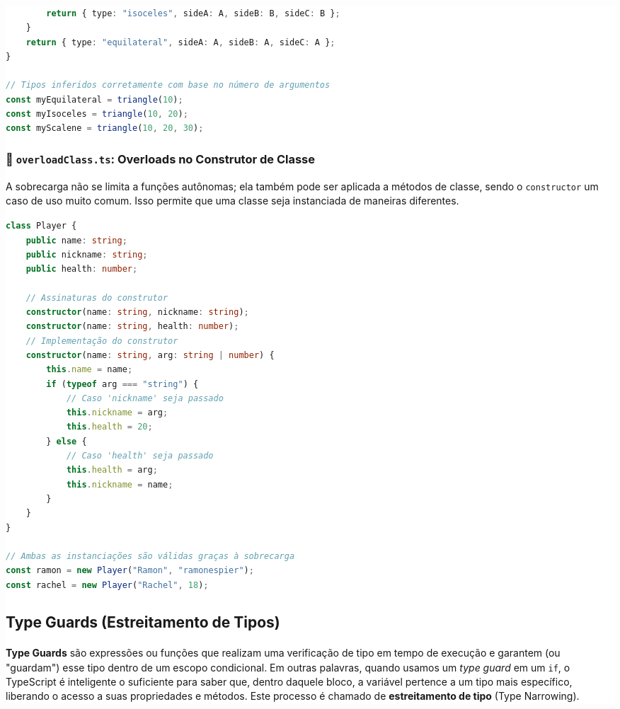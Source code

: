 ```ts
        return { type: "isoceles", sideA: A, sideB: B, sideC: B };
    }
    return { type: "equilateral", sideA: A, sideB: A, sideC: A };
}

// Tipos inferidos corretamente com base no número de argumentos
const myEquilateral = triangle(10);
const myIsoceles = triangle(10, 20);
const myScalene = triangle(10, 20, 30);
```

### 📂 `overloadClass.ts`: Overloads no Construtor de Classe

A sobrecarga não se limita a funções autônomas; ela também pode ser aplicada a métodos de classe, sendo o `constructor` um caso de uso muito comum. Isso permite que uma classe seja instanciada de maneiras diferentes.

```ts
class Player {
    public name: string;
    public nickname: string;
    public health: number; 

    // Assinaturas do construtor
    constructor(name: string, nickname: string);
    constructor(name: string, health: number);
    // Implementação do construtor
    constructor(name: string, arg: string | number) {
        this.name = name;
        if (typeof arg === "string") {
            // Caso 'nickname' seja passado
            this.nickname = arg;
            this.health = 20;
        } else {
            // Caso 'health' seja passado
            this.health = arg;
            this.nickname = name;
        }
    }
}

// Ambas as instanciações são válidas graças à sobrecarga
const ramon = new Player("Ramon", "ramonespier");
const rachel = new Player("Rachel", 18);
```

## Type Guards (Estreitamento de Tipos)

**Type Guards** são expressões ou funções que realizam uma verificação de tipo em tempo de execução e garantem (ou "guardam") esse tipo dentro de um escopo condicional. Em outras palavras, quando usamos um *type guard* em um `if`, o TypeScript é inteligente o suficiente para saber que, dentro daquele bloco, a variável pertence a um tipo mais específico, liberando o acesso a suas propriedades e métodos. Este processo é chamado de **estreitamento de tipo** (Type Narrowing).
